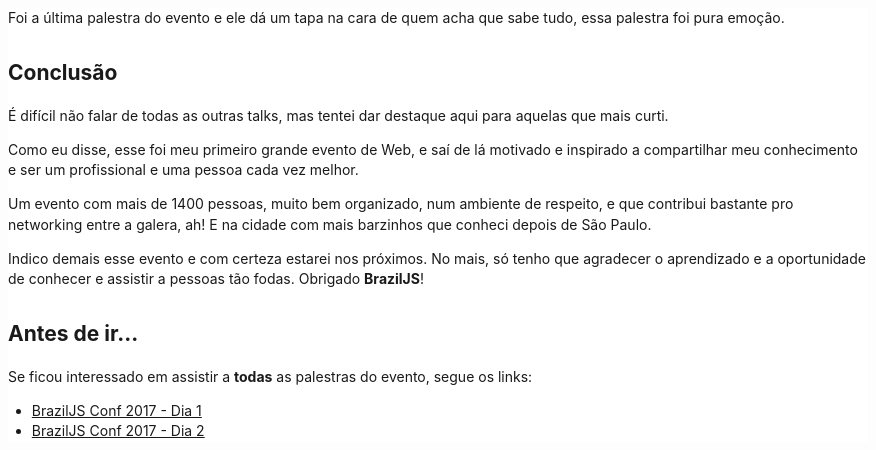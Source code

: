 Foi a última palestra do evento e ele dá um tapa na cara de quem acha que sabe tudo,
essa palestra foi pura emoção.

<iframe width="800" height="450" src="https://www.youtube.com/embed/EpgIqysA3Fw?start=28621" frameborder="0" allowfullscreen></iframe>

<h2 id="conclusao">Conclusão</h2>

É difícil não falar de todas as outras talks, mas tentei dar destaque aqui para
aquelas que mais curti.

Como eu disse, esse foi meu primeiro grande evento de Web, e saí de lá motivado
e inspirado a compartilhar meu conhecimento e ser um profissional e uma pessoa cada
vez melhor.

Um evento com mais de 1400 pessoas, muito bem organizado, num ambiente de respeito,
e que contribui bastante pro networking entre a galera, ah! E na cidade com mais
barzinhos que conheci depois de São Paulo.

Indico demais esse evento e com certeza estarei nos próximos. No mais, só tenho
que agradecer o aprendizado e a oportunidade de conhecer e assistir a pessoas tão
fodas. Obrigado **BrazilJS**!

## Antes de ir...

Se ficou interessado em assistir a **todas** as palestras do evento, segue os links:

- [BrazilJS Conf 2017 - Dia 1](https://www.youtube.com/watch?v=8vtVmLviiGQ)
- [BrazilJS Conf 2017 - Dia 2](https://www.youtube.com/watch?v=EpgIqysA3Fw)






















